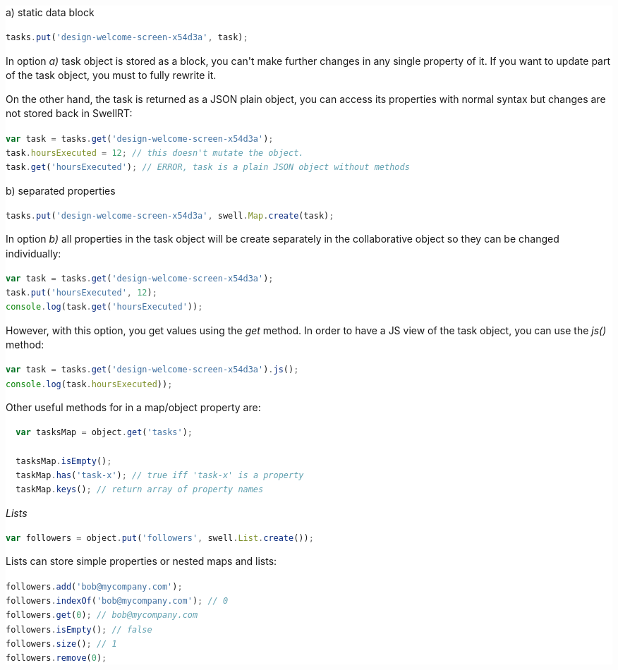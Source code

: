a) static data block

```js
tasks.put('design-welcome-screen-x54d3a', task);
```
In option *a)* task object is stored as a block, you can't make further changes in any single property of it. If you want to update part of the task object, you must to fully rewrite it.

On the other hand, the task is returned as a JSON plain object, you can access its properties with normal syntax but changes are not stored back in SwellRT:

```js
var task = tasks.get('design-welcome-screen-x54d3a');
task.hoursExecuted = 12; // this doesn't mutate the object.
task.get('hoursExecuted'); // ERROR, task is a plain JSON object without methods
```


b) separated properties

```js
tasks.put('design-welcome-screen-x54d3a', swell.Map.create(task);
```

In option *b)* all properties in the task object will be create separately in the collaborative object so they can be changed individually:

```js
var task = tasks.get('design-welcome-screen-x54d3a');
task.put('hoursExecuted', 12);
console.log(task.get('hoursExecuted'));
```
However, with this option, you get values using the *get* method. In order to have a JS view of the task object, you can use the *js()* method:

```js
var task = tasks.get('design-welcome-screen-x54d3a').js();
console.log(task.hoursExecuted));
```

Other useful methods for in a map/object property are:

```js
  var tasksMap = object.get('tasks');

  tasksMap.isEmpty();
  taskMap.has('task-x'); // true iff 'task-x' is a property
  taskMap.keys(); // return array of property names

```

*Lists*

```js
var followers = object.put('followers', swell.List.create());
```

Lists can store simple properties or nested maps and lists:

```js
followers.add('bob@mycompany.com');
followers.indexOf('bob@mycompany.com'); // 0
followers.get(0); // bob@mycompany.com
followers.isEmpty(); // false
followers.size(); // 1
followers.remove(0); 
```
